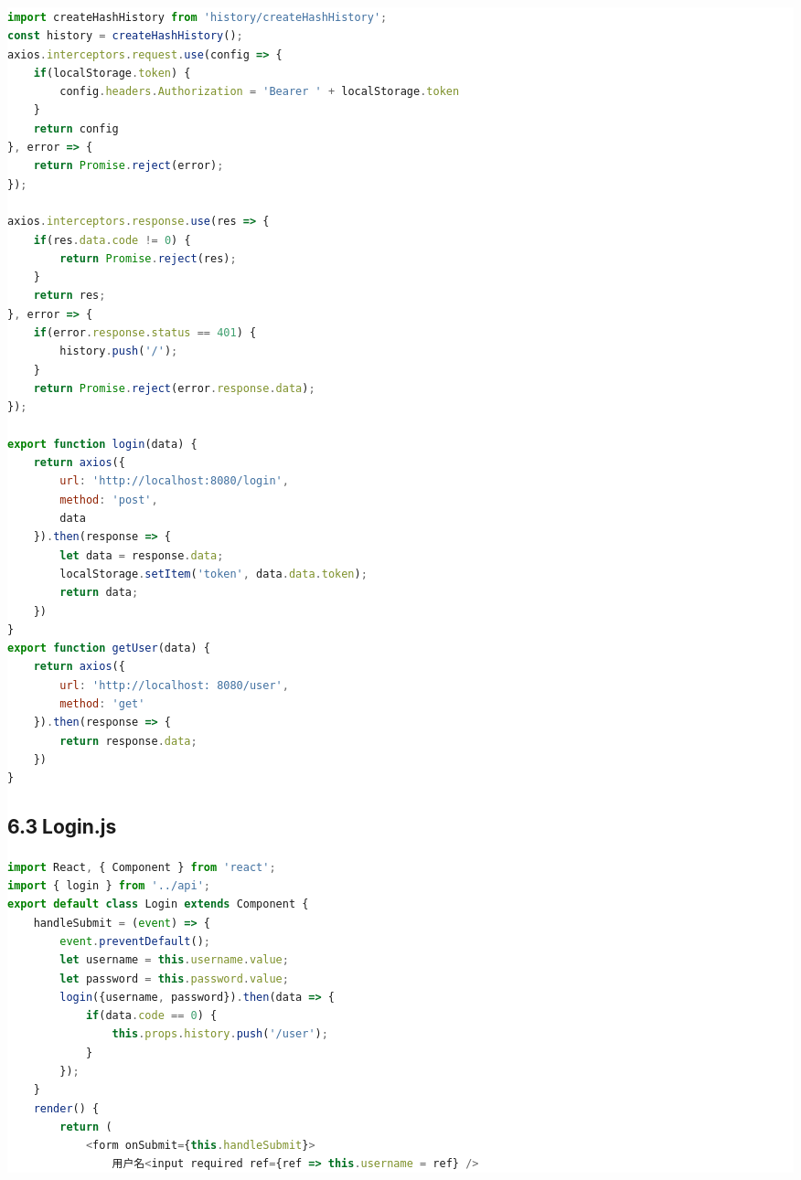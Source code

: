 ```js
import createHashHistory from 'history/createHashHistory';
const history = createHashHistory();
axios.interceptors.request.use(config => {
    if(localStorage.token) {
        config.headers.Authorization = 'Bearer ' + localStorage.token
    }
    return config
}, error => {
    return Promise.reject(error);
});

axios.interceptors.response.use(res => {
    if(res.data.code != 0) {
        return Promise.reject(res);
    }
    return res;
}, error => {
    if(error.response.status == 401) {
        history.push('/');
    }
    return Promise.reject(error.response.data);
});

export function login(data) {
    return axios({
        url: 'http://localhost:8080/login',
        method: 'post',
        data
    }).then(response => {
        let data = response.data;
        localStorage.setItem('token', data.data.token);
        return data;
    })
}
export function getUser(data) {
    return axios({
        url: 'http://localhost: 8080/user',
        method: 'get'
    }).then(response => {
        return response.data;
    })
}
```
## 6.3 Login.js
```js
import React, { Component } from 'react';
import { login } from '../api';
export default class Login extends Component {
    handleSubmit = (event) => {
        event.preventDefault();
        let username = this.username.value;
        let password = this.password.value;
        login({username, password}).then(data => {
            if(data.code == 0) {
                this.props.history.push('/user');
            }
        });
    }
    render() {
        return (
            <form onSubmit={this.handleSubmit}>
                用户名<input required ref={ref => this.username = ref} />
```